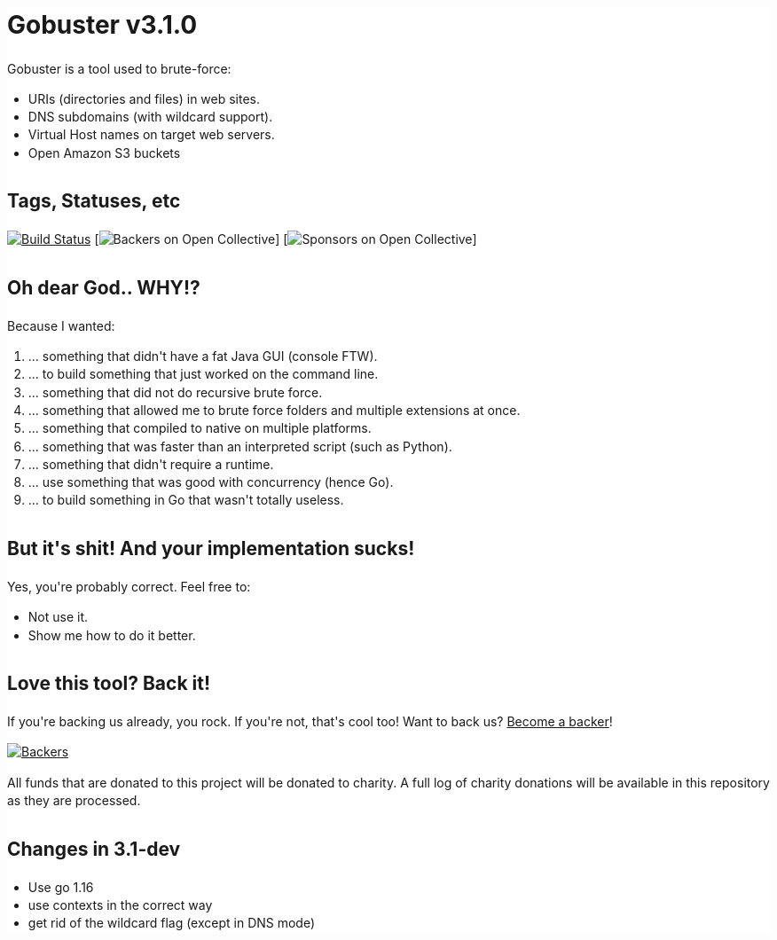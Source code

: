 # Gobuster v3.1.0

Gobuster is a tool used to brute-force:

- URIs (directories and files) in web sites.
- DNS subdomains (with wildcard support).
- Virtual Host names on target web servers.
- Open Amazon S3 buckets

## Tags, Statuses, etc

[![Build Status](https://travis-ci.com/OJ/gobuster.svg?branch=master)](https://travis-ci.com/OJ/gobuster) [![Backers on Open Collective](https://opencollective.com/gobuster/backers/badge.svg)] [![Sponsors on Open Collective](https://opencollective.com/gobuster/sponsors/badge.svg)]

## Oh dear God.. WHY!?

Because I wanted:

1. ... something that didn't have a fat Java GUI (console FTW).
1. ... to build something that just worked on the command line.
1. ... something that did not do recursive brute force.
1. ... something that allowed me to brute force folders and multiple extensions at once.
1. ... something that compiled to native on multiple platforms.
1. ... something that was faster than an interpreted script (such as Python).
1. ... something that didn't require a runtime.
1. ... use something that was good with concurrency (hence Go).
1. ... to build something in Go that wasn't totally useless.

## But it's shit! And your implementation sucks!

Yes, you're probably correct. Feel free to:

- Not use it.
- Show me how to do it better.

## Love this tool? Back it!

If you're backing us already, you rock. If you're not, that's cool too! Want to back us? [Become a backer](https://opencollective.com/gobuster#backer)!

[![Backers](https://opencollective.com/gobuster/backers.svg?width=890)](https://opencollective.com/gobuster#backers)

All funds that are donated to this project will be donated to charity. A full log of charity donations will be available in this repository as they are processed.

## Changes in 3.1-dev

- Use go 1.16
- use contexts in the correct way
- get rid of the wildcard flag (except in DNS mode)
